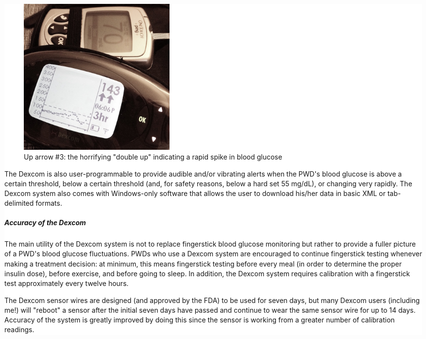 </figure>

<figure>
  <img alt="Dexcom showing double straight up arrows" src="/images/qs/dexcom_inaccurate.jpg" style="width: 300px" />
  <figcaption>Up arrow #3: the horrifying "double up" indicating a rapid spike in blood glucose</figcaption>
</figure>

The Dexcom is also user-programmable to provide audible and/or vibrating alerts when the PWD's blood glucose is above a certain threshold, below a certain threshold (and, for safety reasons, below a hard set 55 mg/dL), or changing very rapidly. The Dexcom system also comes with Windows-only software that allows the user to download his/her data in basic XML or tab-delimited formats.

##### Accuracy of the Dexcom

The main utility of the Dexcom system is not to replace fingerstick blood glucose monitoring but rather to provide a fuller picture of a PWD's blood glucose fluctuations. PWDs who use a Dexcom system are encouraged to continue fingerstick testing whenever making a treatment decision: at minimum, this means fingerstick testing before every meal (in order to determine the proper insulin dose), before exercise, and before going to sleep. In addition, the Dexcom system requires calibration with a fingerstick test approximately every twelve hours.

The Dexcom sensor wires are designed (and approved by the FDA) to be used for seven days, but many Dexcom users (including me!) will "reboot" a sensor after the initial seven days have passed and continue to wear the same sensor wire for up to 14 days. Accuracy of the system is greatly improved by doing this since the sensor is working from a greater number of calibration readings.

<figure>